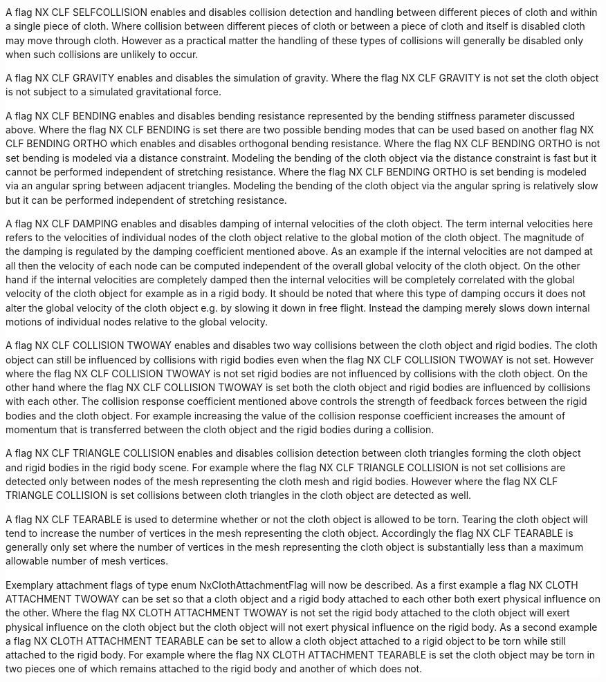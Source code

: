 A flag NX CLF SELFCOLLISION enables and disables collision detection and handling between different pieces of cloth and within a single piece of cloth. Where collision between different pieces of cloth or between a piece of cloth and itself is disabled cloth may move through cloth. However as a practical matter the handling of these types of collisions will generally be disabled only when such collisions are unlikely to occur.

A flag NX CLF GRAVITY enables and disables the simulation of gravity. Where the flag NX CLF GRAVITY is not set the cloth object is not subject to a simulated gravitational force.

A flag NX CLF BENDING enables and disables bending resistance represented by the bending stiffness parameter discussed above. Where the flag NX CLF BENDING is set there are two possible bending modes that can be used based on another flag NX CLF BENDING ORTHO which enables and disables orthogonal bending resistance. Where the flag NX CLF BENDING ORTHO is not set bending is modeled via a distance constraint. Modeling the bending of the cloth object via the distance constraint is fast but it cannot be performed independent of stretching resistance. Where the flag NX CLF BENDING ORTHO is set bending is modeled via an angular spring between adjacent triangles. Modeling the bending of the cloth object via the angular spring is relatively slow but it can be performed independent of stretching resistance.

A flag NX CLF DAMPING enables and disables damping of internal velocities of the cloth object. The term internal velocities here refers to the velocities of individual nodes of the cloth object relative to the global motion of the cloth object. The magnitude of the damping is regulated by the damping coefficient mentioned above. As an example if the internal velocities are not damped at all then the velocity of each node can be computed independent of the overall global velocity of the cloth object. On the other hand if the internal velocities are completely damped then the internal velocities will be completely correlated with the global velocity of the cloth object for example as in a rigid body. It should be noted that where this type of damping occurs it does not alter the global velocity of the cloth object e.g. by slowing it down in free flight. Instead the damping merely slows down internal motions of individual nodes relative to the global velocity.

A flag NX CLF COLLISION TWOWAY enables and disables two way collisions between the cloth object and rigid bodies. The cloth object can still be influenced by collisions with rigid bodies even when the flag NX CLF COLLISION TWOWAY is not set. However where the flag NX CLF COLLISION TWOWAY is not set rigid bodies are not influenced by collisions with the cloth object. On the other hand where the flag NX CLF COLLISION TWOWAY is set both the cloth object and rigid bodies are influenced by collisions with each other. The collision response coefficient mentioned above controls the strength of feedback forces between the rigid bodies and the cloth object. For example increasing the value of the collision response coefficient increases the amount of momentum that is transferred between the cloth object and the rigid bodies during a collision.

A flag NX CLF TRIANGLE COLLISION enables and disables collision detection between cloth triangles forming the cloth object and rigid bodies in the rigid body scene. For example where the flag NX CLF TRIANGLE COLLISION is not set collisions are detected only between nodes of the mesh representing the cloth mesh and rigid bodies. However where the flag NX CLF TRIANGLE COLLISION is set collisions between cloth triangles in the cloth object are detected as well.

A flag NX CLF TEARABLE is used to determine whether or not the cloth object is allowed to be torn. Tearing the cloth object will tend to increase the number of vertices in the mesh representing the cloth object. Accordingly the flag NX CLF TEARABLE is generally only set where the number of vertices in the mesh representing the cloth object is substantially less than a maximum allowable number of mesh vertices.

Exemplary attachment flags of type enum NxClothAttachmentFlag will now be described. As a first example a flag NX CLOTH ATTACHMENT TWOWAY can be set so that a cloth object and a rigid body attached to each other both exert physical influence on the other. Where the flag NX CLOTH ATTACHMENT TWOWAY is not set the rigid body attached to the cloth object will exert physical influence on the cloth object but the cloth object will not exert physical influence on the rigid body. As a second example a flag NX CLOTH ATTACHMENT TEARABLE can be set to allow a cloth object attached to a rigid object to be torn while still attached to the rigid body. For example where the flag NX CLOTH ATTACHMENT TEARABLE is set the cloth object may be torn in two pieces one of which remains attached to the rigid body and another of which does not.
